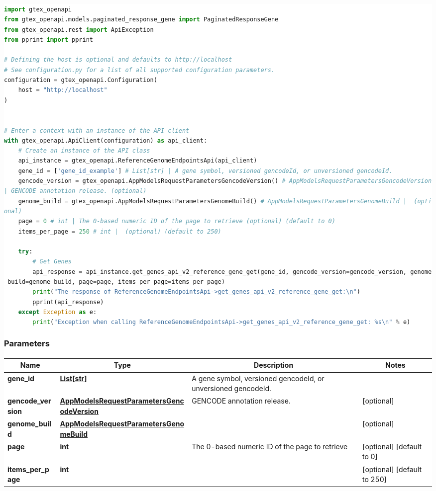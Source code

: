 
```python
import gtex_openapi
from gtex_openapi.models.paginated_response_gene import PaginatedResponseGene
from gtex_openapi.rest import ApiException
from pprint import pprint

# Defining the host is optional and defaults to http://localhost
# See configuration.py for a list of all supported configuration parameters.
configuration = gtex_openapi.Configuration(
    host = "http://localhost"
)


# Enter a context with an instance of the API client
with gtex_openapi.ApiClient(configuration) as api_client:
    # Create an instance of the API class
    api_instance = gtex_openapi.ReferenceGenomeEndpointsApi(api_client)
    gene_id = ['gene_id_example'] # List[str] | A gene symbol, versioned gencodeId, or unversioned gencodeId.
    gencode_version = gtex_openapi.AppModelsRequestParametersGencodeVersion() # AppModelsRequestParametersGencodeVersion | GENCODE annotation release. (optional)
    genome_build = gtex_openapi.AppModelsRequestParametersGenomeBuild() # AppModelsRequestParametersGenomeBuild |  (optional)
    page = 0 # int | The 0-based numeric ID of the page to retrieve (optional) (default to 0)
    items_per_page = 250 # int |  (optional) (default to 250)

    try:
        # Get Genes
        api_response = api_instance.get_genes_api_v2_reference_gene_get(gene_id, gencode_version=gencode_version, genome_build=genome_build, page=page, items_per_page=items_per_page)
        print("The response of ReferenceGenomeEndpointsApi->get_genes_api_v2_reference_gene_get:\n")
        pprint(api_response)
    except Exception as e:
        print("Exception when calling ReferenceGenomeEndpointsApi->get_genes_api_v2_reference_gene_get: %s\n" % e)
```



### Parameters


Name | Type | Description  | Notes
------------- | ------------- | ------------- | -------------
 **gene_id** | [**List[str]**](str.md)| A gene symbol, versioned gencodeId, or unversioned gencodeId. | 
 **gencode_version** | [**AppModelsRequestParametersGencodeVersion**](.md)| GENCODE annotation release. | [optional] 
 **genome_build** | [**AppModelsRequestParametersGenomeBuild**](.md)|  | [optional] 
 **page** | **int**| The 0-based numeric ID of the page to retrieve | [optional] [default to 0]
 **items_per_page** | **int**|  | [optional] [default to 250]
